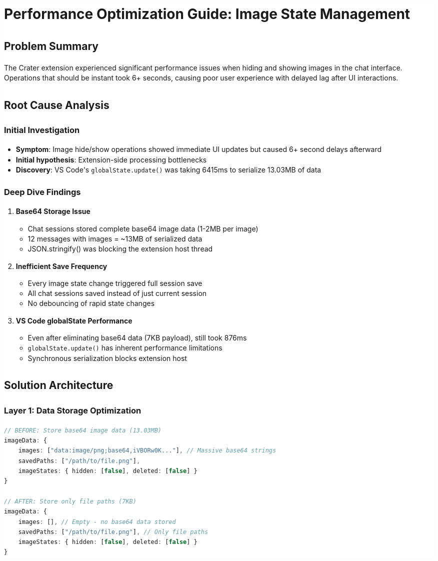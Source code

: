 # Performance Optimization Guide: Image State Management

## Problem Summary

The Crater extension experienced significant performance issues when hiding and showing images in the chat interface. Operations that should be instant took 6+ seconds, causing poor user experience with delayed lag after UI interactions.

## Root Cause Analysis

### Initial Investigation

- **Symptom**: Image hide/show operations showed immediate UI updates but caused 6+ second delays afterward
- **Initial hypothesis**: Extension-side processing bottlenecks
- **Discovery**: VS Code's `globalState.update()` was taking 6415ms to serialize 13.03MB of data

### Deep Dive Findings

1. **Base64 Storage Issue**
   - Chat sessions stored complete base64 image data (1-2MB per image)
   - 12 messages with images = ~13MB of serialized data
   - JSON.stringify() was blocking the extension host thread

2. **Inefficient Save Frequency**
   - Every image state change triggered full session save
   - All chat sessions saved instead of just current session
   - No debouncing of rapid state changes

3. **VS Code globalState Performance**
   - Even after eliminating base64 data (7KB payload), still took 876ms
   - `globalState.update()` has inherent performance limitations
   - Synchronous serialization blocks extension host

## Solution Architecture

### Layer 1: Data Storage Optimization

```typescript
// BEFORE: Store base64 image data (13.03MB)
imageData: {
    images: ["data:image/png;base64,iVBORw0K..."], // Massive base64 strings
    savedPaths: ["/path/to/file.png"],
    imageStates: { hidden: [false], deleted: [false] }
}

// AFTER: Store only file paths (7KB)
imageData: {
    images: [], // Empty - no base64 data stored
    savedPaths: ["/path/to/file.png"], // Only file paths
    imageStates: { hidden: [false], deleted: [false] }
}
```
